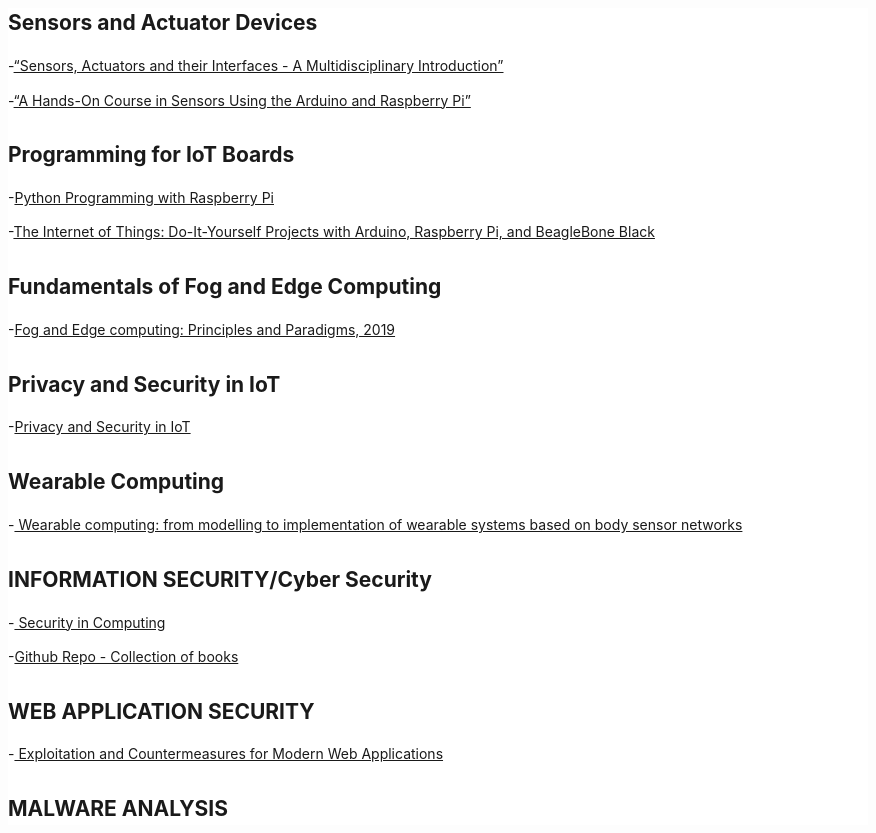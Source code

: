 ## Sensors and Actuator Devices

-[“Sensors, Actuators and their Interfaces - A Multidisciplinary Introduction”](<[text](https://dokumen.pub/qdownload/sensors-actuators-and-their-interfaces-a-multidisciplinary-introduction-1785618350-9781785618352.html)>)

-[“A Hands-On Course in Sensors Using the Arduino and Raspberry Pi”](https://www.pdfdrive.com/a-hands-on-course-in-sensors-using-the-arduino-and-raspberry-pi-e176473900#html)

## Programming for IoT Boards

-[Python Programming with Raspberry Pi](chrome-extension://efaidnbmnnnibpcajpcglclefindmkaj/https://electrovolt.ir/wp-content/uploads/2018/01/Python_Programming_with_Raspberry_Pi_Zero_ElectroVolt.ir_.pdf)

-[The Internet of Things: Do-It-Yourself Projects with Arduino, Raspberry Pi, and BeagleBone Black](chrome-extension://efaidnbmnnnibpcajpcglclefindmkaj/http://repo.darmajaya.ac.id/4522/1/The%20Internet%20of%20things_%20do-it-yourself%20projects%20with%20Arduino%2C%20Raspberry%20Pi%2C%20and%20BeagleBone%20Black%20%28%20PDFDrive%20%29.pdf)

## Fundamentals of Fog and Edge Computing

-[Fog and Edge computing: Principles and Paradigms, 2019](<[text](https://soclibrary.futa.edu.ng/books/Fog%20and%20edge%20computing%20principles%20and%20paradigms%20by%20Buyya,%20Rajkumar%20Srirama,%20Satish%20Narayana%20(z-lib.org).pdf)>)

## Privacy and Security in IoT

-[Privacy and Security in IoT ](chrome-extension://efaidnbmnnnibpcajpcglclefindmkaj/https://el.newoutlook.it/download/book/Security-and-Privacy-in-Internet-of-Things.pdf)

## Wearable Computing

-[ Wearable computing: from modelling to implementation of wearable systems based on body sensor networks](chrome-extension://efaidnbmnnnibpcajpcglclefindmkaj/https://research-solution.com/uplode/book/book-54206.pdf)

## INFORMATION SECURITY/Cyber Security

-[ Security in Computing](chrome-extension://efaidnbmnnnibpcajpcglclefindmkaj/https://eopcw.com/assets/stores/Computer%20Security/lecturenote_1704978481security-in-computing-5-e.pdf)

-[Github Repo - Collection of books ](https://github.com/DoS0x99/cyber-security-books/tree/main/)

## WEB APPLICATION SECURITY

-[ Exploitation and Countermeasures for Modern Web Applications](<https://soclibrary.futa.edu.ng/books/Web%20Application%20Security%20(1).pdf>)

## MALWARE ANALYSIS
